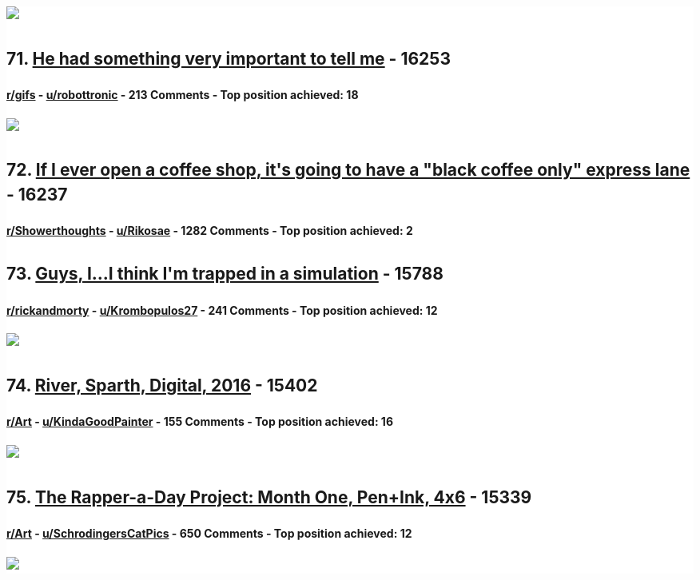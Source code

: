 <a href="https://i.imgur.com/Dlo8Oeg.jpg"><img src="https://a.thumbs.redditmedia.com/8zC0Wo9acZuaHvgctByJyT_whukzaW3eh2_JSTDUvf8.jpg"></img></a>

## 71. [He had something very important to tell me](http://reddit.com/r/gifs/comments/6963im/he_had_something_very_important_to_tell_me/) - 16253
#### [r/gifs](http://reddit.com/r/gifs) - [u/robottronic](http://reddit.com/u/robottronic) - 213 Comments - Top position achieved: 18

<a href="http://imgur.com/Z6aWsmJ.gifv"><img src="https://b.thumbs.redditmedia.com/qp9J4XqO7E6tnH7tlKNazJnBwUwVCsWwTT16TpIfq4A.jpg"></img></a>

## 72. [If I ever open a coffee shop, it's going to have a "black coffee only" express lane](http://reddit.com/r/Showerthoughts/comments/697jjr/if_i_ever_open_a_coffee_shop_its_going_to_have_a/) - 16237
#### [r/Showerthoughts](http://reddit.com/r/Showerthoughts) - [u/Rikosae](http://reddit.com/u/Rikosae) - 1282 Comments - Top position achieved: 2

## 73. [Guys, I...I think I'm trapped in a simulation](http://reddit.com/r/rickandmorty/comments/699axd/guys_ii_think_im_trapped_in_a_simulation/) - 15788
#### [r/rickandmorty](http://reddit.com/r/rickandmorty) - [u/Krombopulos27](http://reddit.com/u/Krombopulos27) - 241 Comments - Top position achieved: 12

<a href="https://i.redd.it/rdn6txpemivy.jpg"><img src="https://b.thumbs.redditmedia.com/niT-X_nhDfY1edROVGCgn5IaFYNLgbvK6NyV7LvoS6w.jpg"></img></a>

## 74. [River, Sparth, Digital, 2016](http://reddit.com/r/Art/comments/694qcq/river_sparth_digital_2016/) - 15402
#### [r/Art](http://reddit.com/r/Art) - [u/KindaGoodPainter](http://reddit.com/u/KindaGoodPainter) - 155 Comments - Top position achieved: 16

<a href="http://i.imgur.com/Se3EFwY.jpg"><img src="https://b.thumbs.redditmedia.com/aUl6Lx3dfiro7oKP2Y9cWiVfbOCuXIn12fHMjyYYutQ.jpg"></img></a>

## 75. [The Rapper-a-Day Project: Month One, Pen+Ink, 4x6](http://reddit.com/r/Art/comments/699327/the_rapperaday_project_month_one_penink_4x6/) - 15339
#### [r/Art](http://reddit.com/r/Art) - [u/SchrodingersCatPics](http://reddit.com/u/SchrodingersCatPics) - 650 Comments - Top position achieved: 12

<a href="http://i.imgur.com/5ajSgLI.gif"><img src="https://b.thumbs.redditmedia.com/re5G_h4fVgfk42l9jMK-QjEI16WQ1zGUiqQiyTWOnAA.jpg"></img></a>
